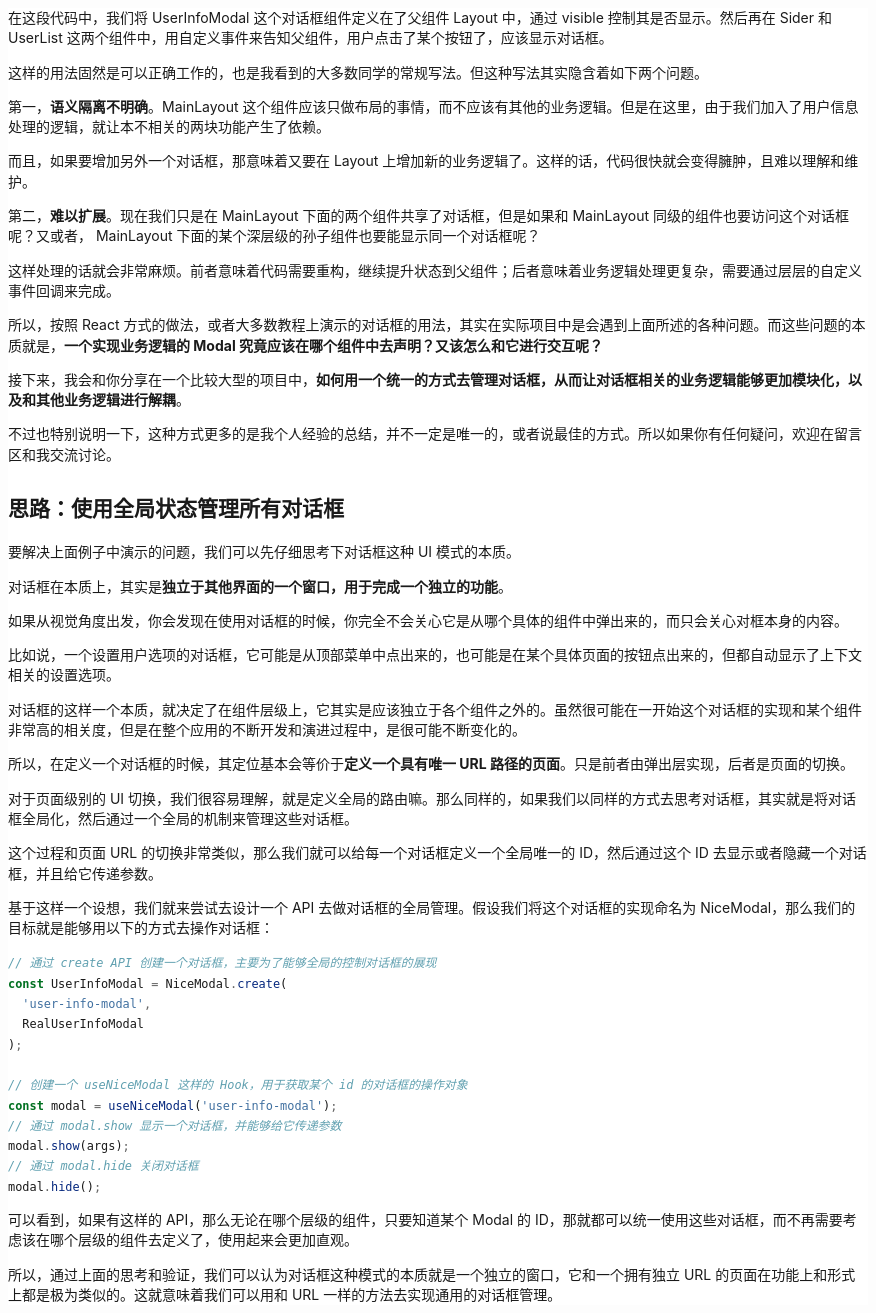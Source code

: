 在这段代码中，我们将 UserInfoModal 这个对话框组件定义在了父组件 Layout 中，通过 visible 控制其是否显示。然后再在 Sider 和 UserList 这两个组件中，用自定义事件来告知父组件，用户点击了某个按钮了，应该显示对话框。

这样的用法固然是可以正确工作的，也是我看到的大多数同学的常规写法。但这种写法其实隐含着如下两个问题。

第一，**语义隔离不明确**。MainLayout 这个组件应该只做布局的事情，而不应该有其他的业务逻辑。但是在这里，由于我们加入了用户信息处理的逻辑，就让本不相关的两块功能产生了依赖。

而且，如果要增加另外一个对话框，那意味着又要在 Layout 上增加新的业务逻辑了。这样的话，代码很快就会变得臃肿，且难以理解和维护。

第二，**难以扩展**。现在我们只是在 MainLayout 下面的两个组件共享了对话框，但是如果和 MainLayout 同级的组件也要访问这个对话框呢？又或者， MainLayout 下面的某个深层级的孙子组件也要能显示同一个对话框呢？

这样处理的话就会非常麻烦。前者意味着代码需要重构，继续提升状态到父组件；后者意味着业务逻辑处理更复杂，需要通过层层的自定义事件回调来完成。

所以，按照 React 方式的做法，或者大多数教程上演示的对话框的用法，其实在实际项目中是会遇到上面所述的各种问题。而这些问题的本质就是，**一个实现业务逻辑的 Modal 究竟应该在哪个组件中去声明？又该怎么和它进行交互呢？**

接下来，我会和你分享在一个比较大型的项目中，**如何用一个统一的方式去管理对话框，从而让对话框相关的业务逻辑能够更加模块化，以及和其他业务逻辑进行解耦**。

不过也特别说明一下，这种方式更多的是我个人经验的总结，并不一定是唯一的，或者说最佳的方式。所以如果你有任何疑问，欢迎在留言区和我交流讨论。

## 思路：使用全局状态管理所有对话框

要解决上面例子中演示的问题，我们可以先仔细思考下对话框这种 UI 模式的本质。

对话框在本质上，其实是**独立于其他界面的一个窗口，用于完成一个独立的功能**。

如果从视觉角度出发，你会发现在使用对话框的时候，你完全不会关心它是从哪个具体的组件中弹出来的，而只会关心对框本身的内容。

比如说，一个设置用户选项的对话框，它可能是从顶部菜单中点出来的，也可能是在某个具体页面的按钮点出来的，但都自动显示了上下文相关的设置选项。

对话框的这样一个本质，就决定了在组件层级上，它其实是应该独立于各个组件之外的。虽然很可能在一开始这个对话框的实现和某个组件非常高的相关度，但是在整个应用的不断开发和演进过程中，是很可能不断变化的。

所以，在定义一个对话框的时候，其定位基本会等价于**定义一个具有唯一 URL 路径的页面**。只是前者由弹出层实现，后者是页面的切换。

对于页面级别的 UI 切换，我们很容易理解，就是定义全局的路由嘛。那么同样的，如果我们以同样的方式去思考对话框，其实就是将对话框全局化，然后通过一个全局的机制来管理这些对话框。

这个过程和页面 URL 的切换非常类似，那么我们就可以给每一个对话框定义一个全局唯一的 ID，然后通过这个 ID 去显示或者隐藏一个对话框，并且给它传递参数。

基于这样一个设想，我们就来尝试去设计一个 API 去做对话框的全局管理。假设我们将这个对话框的实现命名为 NiceModal，那么我们的目标就是能够用以下的方式去操作对话框：

``` js
// 通过 create API 创建一个对话框，主要为了能够全局的控制对话框的展现  
const UserInfoModal = NiceModal.create(  
  'user-info-modal',  
  RealUserInfoModal  
);  
  
// 创建一个 useNiceModal 这样的 Hook，用于获取某个 id 的对话框的操作对象  
const modal = useNiceModal('user-info-modal');  
// 通过 modal.show 显示一个对话框，并能够给它传递参数  
modal.show(args);  
// 通过 modal.hide 关闭对话框  
modal.hide();
```

可以看到，如果有这样的 API，那么无论在哪个层级的组件，只要知道某个 Modal 的 ID，那就都可以统一使用这些对话框，而不再需要考虑该在哪个层级的组件去定义了，使用起来会更加直观。

所以，通过上面的思考和验证，我们可以认为对话框这种模式的本质就是一个独立的窗口，它和一个拥有独立 URL 的页面在功能上和形式上都是极为类似的。这就意味着我们可以用和 URL 一样的方法去实现通用的对话框管理。
